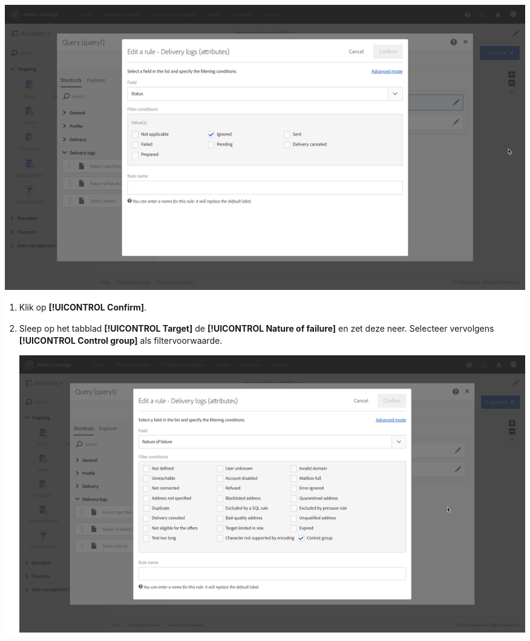    ![](assets/control-group-status-ignored.png)

1. Klik op **[!UICONTROL Confirm]**.

1. Sleep op het tabblad **[!UICONTROL Target]** de **[!UICONTROL Nature of failure]** en zet deze neer. Selecteer vervolgens **[!UICONTROL Control group]** als filtervoorwaarde.

   ![](assets/control-group-nature-of-failure.png)
